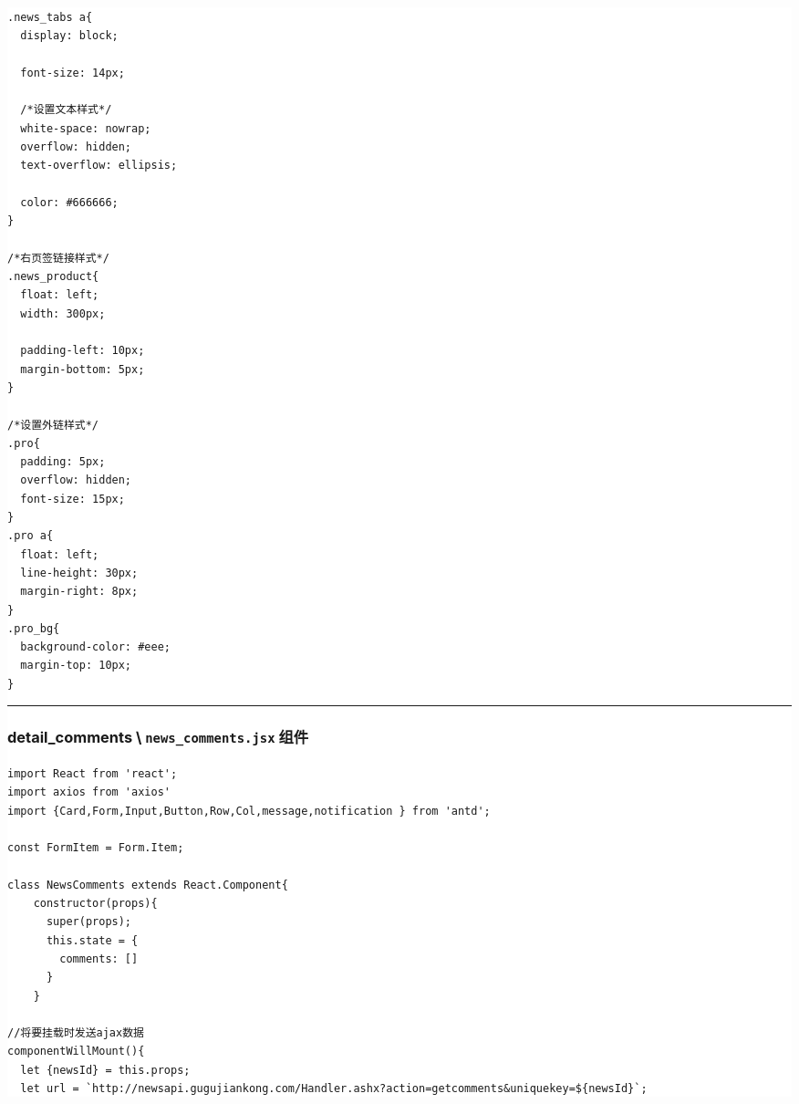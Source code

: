 	.news_tabs a{
	  display: block;
	
	  font-size: 14px;
	
	  /*设置文本样式*/
	  white-space: nowrap;
	  overflow: hidden;
	  text-overflow: ellipsis;
	
	  color: #666666;
	}
	
	/*右页签链接样式*/
	.news_product{
	  float: left;
	  width: 300px;
	
	  padding-left: 10px;
	  margin-bottom: 5px;
	}
	
	/*设置外链样式*/
	.pro{
	  padding: 5px;
	  overflow: hidden;
	  font-size: 15px;
	}
	.pro a{
	  float: left;
	  line-height: 30px;
	  margin-right: 8px;
	}
	.pro_bg{
	  background-color: #eee;
	  margin-top: 10px;
	}

----------
### detail_comments \ `news_comments.jsx` 组件
	import React from 'react';
	import axios from 'axios'
	import {Card,Form,Input,Button,Row,Col,message,notification } from 'antd';
	
	const FormItem = Form.Item;
	
	class NewsComments extends React.Component{
	    constructor(props){
	      super(props);
	      this.state = {
	        comments: []
	      }
	    }

    //将要挂载时发送ajax数据
    componentWillMount(){
      let {newsId} = this.props;
      let url = `http://newsapi.gugujiankong.com/Handler.ashx?action=getcomments&uniquekey=${newsId}`;
